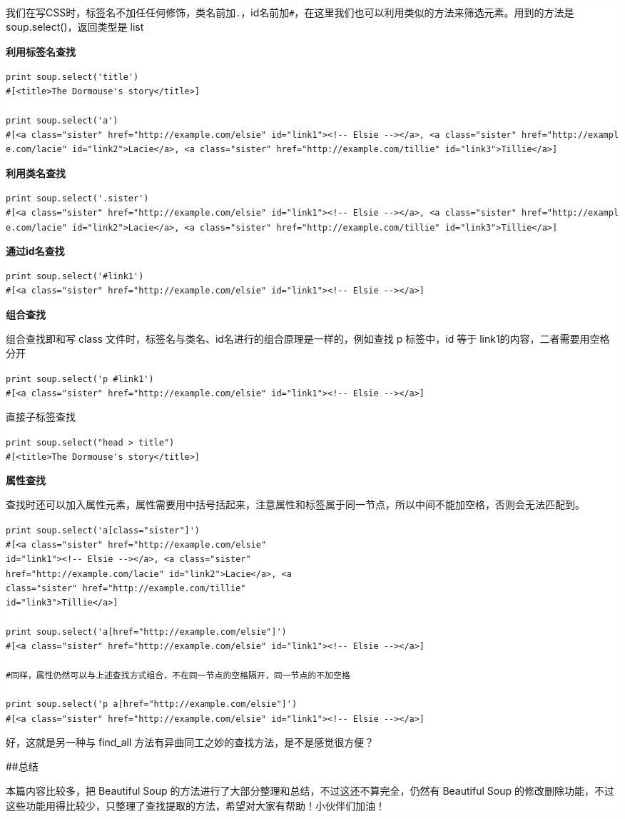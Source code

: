 我们在写CSS时，标签名不加任任何修饰，类名前加`.`，id名前加`#`，在这里我们也可以利用类似的方法来筛选元素。用到的方法是 soup.select()，返回类型是 list

**利用标签名查找**

```
print soup.select('title')
#[<title>The Dormouse's story</title>]

print soup.select('a')
#[<a class="sister" href="http://example.com/elsie" id="link1"><!-- Elsie --></a>, <a class="sister" href="http://example.com/lacie" id="link2">Lacie</a>, <a class="sister" href="http://example.com/tillie" id="link3">Tillie</a>]
```

**利用类名查找**

```
print soup.select('.sister')
#[<a class="sister" href="http://example.com/elsie" id="link1"><!-- Elsie --></a>, <a class="sister" href="http://example.com/lacie" id="link2">Lacie</a>, <a class="sister" href="http://example.com/tillie" id="link3">Tillie</a>]
```

**通过id名查找**

```
print soup.select('#link1')
#[<a class="sister" href="http://example.com/elsie" id="link1"><!-- Elsie --></a>]
```

**组合查找**

组合查找即和写 class 文件时，标签名与类名、id名进行的组合原理是一样的，例如查找 p 标签中，id 等于 link1的内容，二者需要用空格分开

```
print soup.select('p #link1')
#[<a class="sister" href="http://example.com/elsie" id="link1"><!-- Elsie --></a>]
```

直接子标签查找

```
print soup.select("head > title")
#[<title>The Dormouse's story</title>]
```

**属性查找**

查找时还可以加入属性元素，属性需要用中括号括起来，注意属性和标签属于同一节点，所以中间不能加空格，否则会无法匹配到。

```
print soup.select('a[class="sister"]')
#[<a class="sister" href="http://example.com/elsie" 
id="link1"><!-- Elsie --></a>, <a class="sister" 
href="http://example.com/lacie" id="link2">Lacie</a>, <a 
class="sister" href="http://example.com/tillie" 
id="link3">Tillie</a>]

print soup.select('a[href="http://example.com/elsie"]')
#[<a class="sister" href="http://example.com/elsie" id="link1"><!-- Elsie --></a>]

#同样，属性仍然可以与上述查找方式组合，不在同一节点的空格隔开，同一节点的不加空格

print soup.select('p a[href="http://example.com/elsie"]')
#[<a class="sister" href="http://example.com/elsie" id="link1"><!-- Elsie --></a>]
```

好，这就是另一种与 find_all 方法有异曲同工之妙的查找方法，是不是感觉很方便？

##总结

本篇内容比较多，把 Beautiful Soup 的方法进行了大部分整理和总结，不过这还不算完全，仍然有 Beautiful Soup 的修改删除功能，不过这些功能用得比较少，只整理了查找提取的方法，希望对大家有帮助！小伙伴们加油！